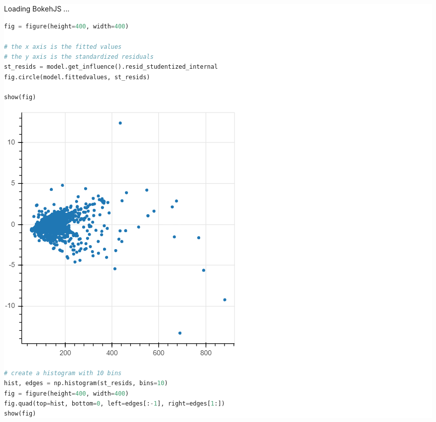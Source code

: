 

<div class="bk-root">
    <a href="https://bokeh.org" target="_blank" class="bk-logo bk-logo-small bk-logo-notebook"></a>
    <span id="1001">Loading BokehJS ...</span>
</div>




```python
fig = figure(height=400, width=400)

# the x axis is the fitted values
# the y axis is the standardized residuals
st_resids = model.get_influence().resid_studentized_internal
fig.circle(model.fittedvalues, st_resids)

show(fig)
```


![png](assets/img/PythonTutorialLoanApplication/LoanApplication_files/LoanApplication_45_1.png)
    

```python
# create a histogram with 10 bins
hist, edges = np.histogram(st_resids, bins=10)
fig = figure(height=400, width=400)
fig.quad(top=hist, bottom=0, left=edges[:-1], right=edges[1:])
show(fig)
```
